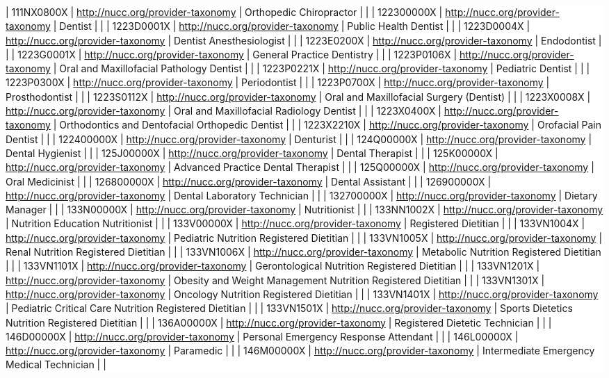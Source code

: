 | 111NX0800X | http://nucc.org/provider-taxonomy | Orthopedic Chiropractor |  |
| 122300000X | http://nucc.org/provider-taxonomy | Dentist |  |
| 1223D0001X | http://nucc.org/provider-taxonomy | Public Health Dentist |  |
| 1223D0004X | http://nucc.org/provider-taxonomy | Dentist Anesthesiologist |  |
| 1223E0200X | http://nucc.org/provider-taxonomy | Endodontist |  |
| 1223G0001X | http://nucc.org/provider-taxonomy | General Practice Dentistry |  |
| 1223P0106X | http://nucc.org/provider-taxonomy | Oral and Maxillofacial Pathology Dentist |  |
| 1223P0221X | http://nucc.org/provider-taxonomy | Pediatric Dentist |  |
| 1223P0300X | http://nucc.org/provider-taxonomy | Periodontist |  |
| 1223P0700X | http://nucc.org/provider-taxonomy | Prosthodontist |  |
| 1223S0112X | http://nucc.org/provider-taxonomy | Oral and Maxillofacial Surgery (Dentist) |  |
| 1223X0008X | http://nucc.org/provider-taxonomy | Oral and Maxillofacial Radiology Dentist |  |
| 1223X0400X | http://nucc.org/provider-taxonomy | Orthodontics and Dentofacial Orthopedic Dentist |  |
| 1223X2210X | http://nucc.org/provider-taxonomy | Orofacial Pain Dentist |  |
| 122400000X | http://nucc.org/provider-taxonomy | Denturist |  |
| 124Q00000X | http://nucc.org/provider-taxonomy | Dental Hygienist |  |
| 125J00000X | http://nucc.org/provider-taxonomy | Dental Therapist |  |
| 125K00000X | http://nucc.org/provider-taxonomy | Advanced Practice Dental Therapist |  |
| 125Q00000X | http://nucc.org/provider-taxonomy | Oral Medicinist |  |
| 126800000X | http://nucc.org/provider-taxonomy | Dental Assistant |  |
| 126900000X | http://nucc.org/provider-taxonomy | Dental Laboratory Technician |  |
| 132700000X | http://nucc.org/provider-taxonomy | Dietary Manager |  |
| 133N00000X | http://nucc.org/provider-taxonomy | Nutritionist |  |
| 133NN1002X | http://nucc.org/provider-taxonomy | Nutrition Education Nutritionist |  |
| 133V00000X | http://nucc.org/provider-taxonomy | Registered Dietitian |  |
| 133VN1004X | http://nucc.org/provider-taxonomy | Pediatric Nutrition Registered Dietitian |  |
| 133VN1005X | http://nucc.org/provider-taxonomy | Renal Nutrition Registered Dietitian |  |
| 133VN1006X | http://nucc.org/provider-taxonomy | Metabolic Nutrition Registered Dietitian |  |
| 133VN1101X | http://nucc.org/provider-taxonomy | Gerontological Nutrition Registered Dietitian |  |
| 133VN1201X | http://nucc.org/provider-taxonomy | Obesity and Weight Management Nutrition Registered Dietitian |  |
| 133VN1301X | http://nucc.org/provider-taxonomy | Oncology Nutrition Registered Dietitian |  |
| 133VN1401X | http://nucc.org/provider-taxonomy | Pediatric Critical Care Nutrition Registered Dietitian |  |
| 133VN1501X | http://nucc.org/provider-taxonomy | Sports Dietetics Nutrition Registered Dietitian |  |
| 136A00000X | http://nucc.org/provider-taxonomy | Registered Dietetic Technician |  |
| 146D00000X | http://nucc.org/provider-taxonomy | Personal Emergency Response Attendant |  |
| 146L00000X | http://nucc.org/provider-taxonomy | Paramedic |  |
| 146M00000X | http://nucc.org/provider-taxonomy | Intermediate Emergency Medical Technician |  |